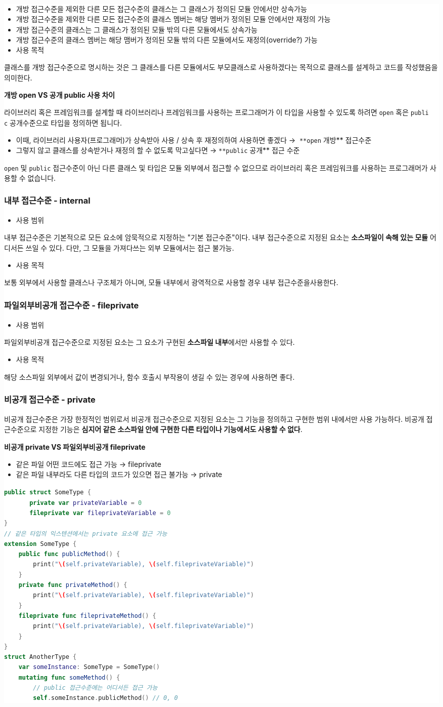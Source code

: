 - 개방 접근수준을 제외한 다른 모든 접근수준의 클래스는 그 클래스가 정의된 모듈 안에서만 상속가능
- 개방 접근수준을 제외한 다른 모든 접근수준의 클래스 멤버는 해당 멤버가 정의된 모듈 안에서만 재정의 가능
- 개방 접근수준의 클래스는 그 클래스가 정의된 모듈 밖의 다른 모듈에서도 상속가능
- 개방 접근수준의 클래스 멤버는 해당 맴버가 정의된 모듈 밖의 다른 모듈에서도 재정의(override?) 가능
- 사용 목적

클래스를 개방 접근수준으로 명시하는 것은 그 클래스를 다른 모듈에서도 부모클래스로 사용하겠다는 목적으로 클래스를 설계하고 코드를 작성했음을 의미한다.

**개방 open VS 공개 public 사용 차이**

라이브러리 혹은 프레임워크를 설계할 때 라이브러리나 프레임워크를 사용하는 프로그래머가 이 타입을 사용할 수 있도록 하려면 `open` 혹은 `public` 공개수준으로 타입을 정의하면 됩니다.

- 이때, 라이브러리 사용자(프로그래머)가 상속받아 사용 / 상속 후 재정의하여 사용하면 좋겠다 →  `**open` 개방** 접근수준
- 그렇지 않고 클래스를 상속받거나 재정의 할 수 없도록 막고싶다면 → `**public` 공개** 접근 수준

`open` 및 `public` 접근수준이 아닌 다른 클래스 및 타입은 모듈 외부에서 접근할 수 없으므로 라이브러리 혹은 프레임워크를 사용하는 프로그래머가 사용할 수 없습니다.

### 내부 접근수준 - internal

- 사용 범위

내부 접근수준은 기본적으로 모든 요소에 암묵적으로 지정하는 "기본 접근수준"이다. 내부 접근수준으로 지정된 요소는 **소스파일이 속해 있는 모듈** 어디서든 쓰일 수 있다. 다만, 그 모듈을 가져다쓰는 외부 모듈에서는 접근 불가능. 

- 사용 목적

보통 외부에서 사용할 클래스나 구조체가 아니며, 모듈 내부에서 광역적으로 사용할 경우 내부 접근수준을사용한다. 

### 파일외부비공개 접근수준 - fileprivate

- 사용 범위

파일외부비공개 접근수준으로 지정된 요소는 그 요소가 구현된 **소스파일 내부**에서만 사용할 수 있다.

- 사용 목적

해당 소스파일 외부에서 값이 변경되거나, 함수 호출시 부작용이 생길 수 있는 경우에 사용하면 좋다.

### 비공개 접근수준 - private

비공개 접근수준은 가장 한정적인 범위로서 비공개 접근수준으로 지정된 요소는 그 기능을 정의하고 구현한 범위 내에서만 사용 가능하다. 비공개 접근수준으로 지정한 기능은 **심지어 같은 소스파일 안에 구현한 다른 타입이나 기능에서도 사용할 수 없다**. 

**비공개 private VS 파일외부비공개 fileprivate**

- 같은 파일 어떤 코드에도 접근 가능 → fileprivate
- 같은 파일 내부라도 다른 타입의 코드가 있으면 접근 불가능 → private

```swift
public struct SomeType {
       private var privateVariable = 0
       fileprivate var fileprivateVariable = 0
}
// 같은 타입의 익스텐션에서는 private 요소에 접근 가능
extension SomeType {
    public func publicMethod() {
        print("\(self.privateVariable), \(self.fileprivateVariable)")
    }
    private func privateMethod() {
        print("\(self.privateVariable), \(self.fileprivateVariable)")
    }
    fileprivate func fileprivateMethod() {
        print("\(self.privateVariable), \(self.fileprivateVariable)")
    }
}
struct AnotherType {
    var someInstance: SomeType = SomeType()
    mutating func someMethod() {
        // public 접근수준에는 어디서든 접근 가능
        self.someInstance.publicMethod() // 0, 0
```